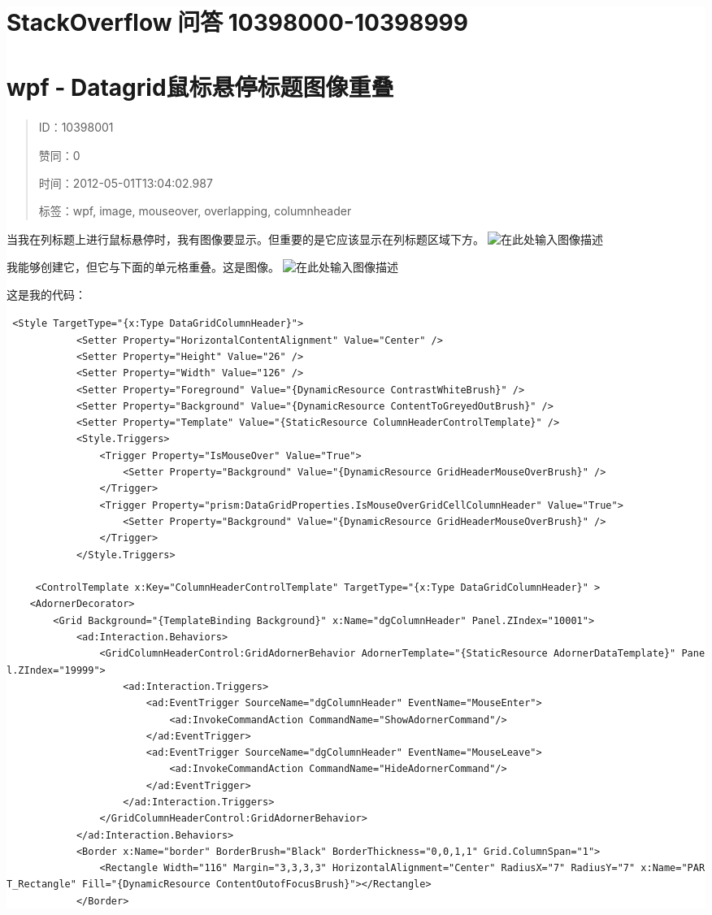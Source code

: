 # StackOverflow 问答 10398000-10398999

# wpf - Datagrid鼠标悬停标题图像重叠

> ID：10398001
> 
> 赞同：0
> 
> 时间：2012-05-01T13:04:02.987
> 
> 标签：wpf, image, mouseover, overlapping, columnheader

当我在列标题上进行鼠标悬停时，我有图像要显示。但重要的是它应该显示在列标题区域下方。 ![在此处输入图像描述](../Images/47233d9c2226f2c150fa1d15d2ca2bb7.png)

我能够创建它，但它与下面的单元格重叠。这是图像。 ![在此处输入图像描述](../Images/57eff89c75364c181522fcff258288bf.png)

这是我的代码：

```
 <Style TargetType="{x:Type DataGridColumnHeader}">
            <Setter Property="HorizontalContentAlignment" Value="Center" />
            <Setter Property="Height" Value="26" />
            <Setter Property="Width" Value="126" />
            <Setter Property="Foreground" Value="{DynamicResource ContrastWhiteBrush}" />
            <Setter Property="Background" Value="{DynamicResource ContentToGreyedOutBrush}" />
            <Setter Property="Template" Value="{StaticResource ColumnHeaderControlTemplate}" />
            <Style.Triggers>
                <Trigger Property="IsMouseOver" Value="True">
                    <Setter Property="Background" Value="{DynamicResource GridHeaderMouseOverBrush}" />
                </Trigger>
                <Trigger Property="prism:DataGridProperties.IsMouseOverGridCellColumnHeader" Value="True">
                    <Setter Property="Background" Value="{DynamicResource GridHeaderMouseOverBrush}" />
                </Trigger>
            </Style.Triggers>

     <ControlTemplate x:Key="ColumnHeaderControlTemplate" TargetType="{x:Type DataGridColumnHeader}" >
    <AdornerDecorator>
        <Grid Background="{TemplateBinding Background}" x:Name="dgColumnHeader" Panel.ZIndex="10001">
            <ad:Interaction.Behaviors>
                <GridColumnHeaderControl:GridAdornerBehavior AdornerTemplate="{StaticResource AdornerDataTemplate}" Panel.ZIndex="19999">
                    <ad:Interaction.Triggers>
                        <ad:EventTrigger SourceName="dgColumnHeader" EventName="MouseEnter">
                            <ad:InvokeCommandAction CommandName="ShowAdornerCommand"/>
                        </ad:EventTrigger>
                        <ad:EventTrigger SourceName="dgColumnHeader" EventName="MouseLeave">
                            <ad:InvokeCommandAction CommandName="HideAdornerCommand"/>
                        </ad:EventTrigger>
                    </ad:Interaction.Triggers>
                </GridColumnHeaderControl:GridAdornerBehavior>
            </ad:Interaction.Behaviors>
            <Border x:Name="border" BorderBrush="Black" BorderThickness="0,0,1,1" Grid.ColumnSpan="1">
                <Rectangle Width="116" Margin="3,3,3,3" HorizontalAlignment="Center" RadiusX="7" RadiusY="7" x:Name="PART_Rectangle" Fill="{DynamicResource ContentOutofFocusBrush}"></Rectangle>
            </Border>
```